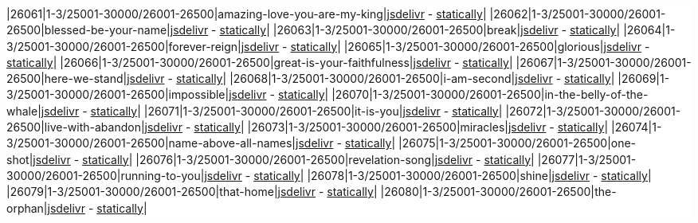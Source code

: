 |26061|1-3/25001-30000/26001-26500|amazing-love-you-are-my-king|[jsdelivr](https://cdn.jsdelivr.net/gh/dbchord/png-old-c-1280x720_1-3/25001-30000/26001-26500/amazing-love-you-are-my-king.png) - [statically](https://cdn.statically.io/gh/dbchord/png-old-c-1280x720_1-3/img/25001-30000/26001-26500/amazing-love-you-are-my-king.png)|
|26062|1-3/25001-30000/26001-26500|blessed-be-your-name|[jsdelivr](https://cdn.jsdelivr.net/gh/dbchord/png-old-c-1280x720_1-3/25001-30000/26001-26500/blessed-be-your-name.png) - [statically](https://cdn.statically.io/gh/dbchord/png-old-c-1280x720_1-3/img/25001-30000/26001-26500/blessed-be-your-name.png)|
|26063|1-3/25001-30000/26001-26500|break|[jsdelivr](https://cdn.jsdelivr.net/gh/dbchord/png-old-c-1280x720_1-3/25001-30000/26001-26500/break.png) - [statically](https://cdn.statically.io/gh/dbchord/png-old-c-1280x720_1-3/img/25001-30000/26001-26500/break.png)|
|26064|1-3/25001-30000/26001-26500|forever-reign|[jsdelivr](https://cdn.jsdelivr.net/gh/dbchord/png-old-c-1280x720_1-3/25001-30000/26001-26500/forever-reign.png) - [statically](https://cdn.statically.io/gh/dbchord/png-old-c-1280x720_1-3/img/25001-30000/26001-26500/forever-reign.png)|
|26065|1-3/25001-30000/26001-26500|glorious|[jsdelivr](https://cdn.jsdelivr.net/gh/dbchord/png-old-c-1280x720_1-3/25001-30000/26001-26500/glorious.png) - [statically](https://cdn.statically.io/gh/dbchord/png-old-c-1280x720_1-3/img/25001-30000/26001-26500/glorious.png)|
|26066|1-3/25001-30000/26001-26500|great-is-your-faithfulness|[jsdelivr](https://cdn.jsdelivr.net/gh/dbchord/png-old-c-1280x720_1-3/25001-30000/26001-26500/great-is-your-faithfulness.png) - [statically](https://cdn.statically.io/gh/dbchord/png-old-c-1280x720_1-3/img/25001-30000/26001-26500/great-is-your-faithfulness.png)|
|26067|1-3/25001-30000/26001-26500|here-we-stand|[jsdelivr](https://cdn.jsdelivr.net/gh/dbchord/png-old-c-1280x720_1-3/25001-30000/26001-26500/here-we-stand.png) - [statically](https://cdn.statically.io/gh/dbchord/png-old-c-1280x720_1-3/img/25001-30000/26001-26500/here-we-stand.png)|
|26068|1-3/25001-30000/26001-26500|i-am-second|[jsdelivr](https://cdn.jsdelivr.net/gh/dbchord/png-old-c-1280x720_1-3/25001-30000/26001-26500/i-am-second.png) - [statically](https://cdn.statically.io/gh/dbchord/png-old-c-1280x720_1-3/img/25001-30000/26001-26500/i-am-second.png)|
|26069|1-3/25001-30000/26001-26500|impossible|[jsdelivr](https://cdn.jsdelivr.net/gh/dbchord/png-old-c-1280x720_1-3/25001-30000/26001-26500/impossible.png) - [statically](https://cdn.statically.io/gh/dbchord/png-old-c-1280x720_1-3/img/25001-30000/26001-26500/impossible.png)|
|26070|1-3/25001-30000/26001-26500|in-the-belly-of-the-whale|[jsdelivr](https://cdn.jsdelivr.net/gh/dbchord/png-old-c-1280x720_1-3/25001-30000/26001-26500/in-the-belly-of-the-whale.png) - [statically](https://cdn.statically.io/gh/dbchord/png-old-c-1280x720_1-3/img/25001-30000/26001-26500/in-the-belly-of-the-whale.png)|
|26071|1-3/25001-30000/26001-26500|it-is-you|[jsdelivr](https://cdn.jsdelivr.net/gh/dbchord/png-old-c-1280x720_1-3/25001-30000/26001-26500/it-is-you.png) - [statically](https://cdn.statically.io/gh/dbchord/png-old-c-1280x720_1-3/img/25001-30000/26001-26500/it-is-you.png)|
|26072|1-3/25001-30000/26001-26500|live-with-abandon|[jsdelivr](https://cdn.jsdelivr.net/gh/dbchord/png-old-c-1280x720_1-3/25001-30000/26001-26500/live-with-abandon.png) - [statically](https://cdn.statically.io/gh/dbchord/png-old-c-1280x720_1-3/img/25001-30000/26001-26500/live-with-abandon.png)|
|26073|1-3/25001-30000/26001-26500|miracles|[jsdelivr](https://cdn.jsdelivr.net/gh/dbchord/png-old-c-1280x720_1-3/25001-30000/26001-26500/miracles.png) - [statically](https://cdn.statically.io/gh/dbchord/png-old-c-1280x720_1-3/img/25001-30000/26001-26500/miracles.png)|
|26074|1-3/25001-30000/26001-26500|name-above-all-names|[jsdelivr](https://cdn.jsdelivr.net/gh/dbchord/png-old-c-1280x720_1-3/25001-30000/26001-26500/name-above-all-names.png) - [statically](https://cdn.statically.io/gh/dbchord/png-old-c-1280x720_1-3/img/25001-30000/26001-26500/name-above-all-names.png)|
|26075|1-3/25001-30000/26001-26500|one-shot|[jsdelivr](https://cdn.jsdelivr.net/gh/dbchord/png-old-c-1280x720_1-3/25001-30000/26001-26500/one-shot.png) - [statically](https://cdn.statically.io/gh/dbchord/png-old-c-1280x720_1-3/img/25001-30000/26001-26500/one-shot.png)|
|26076|1-3/25001-30000/26001-26500|revelation-song|[jsdelivr](https://cdn.jsdelivr.net/gh/dbchord/png-old-c-1280x720_1-3/25001-30000/26001-26500/revelation-song.png) - [statically](https://cdn.statically.io/gh/dbchord/png-old-c-1280x720_1-3/img/25001-30000/26001-26500/revelation-song.png)|
|26077|1-3/25001-30000/26001-26500|running-to-you|[jsdelivr](https://cdn.jsdelivr.net/gh/dbchord/png-old-c-1280x720_1-3/25001-30000/26001-26500/running-to-you.png) - [statically](https://cdn.statically.io/gh/dbchord/png-old-c-1280x720_1-3/img/25001-30000/26001-26500/running-to-you.png)|
|26078|1-3/25001-30000/26001-26500|shine|[jsdelivr](https://cdn.jsdelivr.net/gh/dbchord/png-old-c-1280x720_1-3/25001-30000/26001-26500/shine.png) - [statically](https://cdn.statically.io/gh/dbchord/png-old-c-1280x720_1-3/img/25001-30000/26001-26500/shine.png)|
|26079|1-3/25001-30000/26001-26500|that-home|[jsdelivr](https://cdn.jsdelivr.net/gh/dbchord/png-old-c-1280x720_1-3/25001-30000/26001-26500/that-home.png) - [statically](https://cdn.statically.io/gh/dbchord/png-old-c-1280x720_1-3/img/25001-30000/26001-26500/that-home.png)|
|26080|1-3/25001-30000/26001-26500|the-orphan|[jsdelivr](https://cdn.jsdelivr.net/gh/dbchord/png-old-c-1280x720_1-3/25001-30000/26001-26500/the-orphan.png) - [statically](https://cdn.statically.io/gh/dbchord/png-old-c-1280x720_1-3/img/25001-30000/26001-26500/the-orphan.png)|